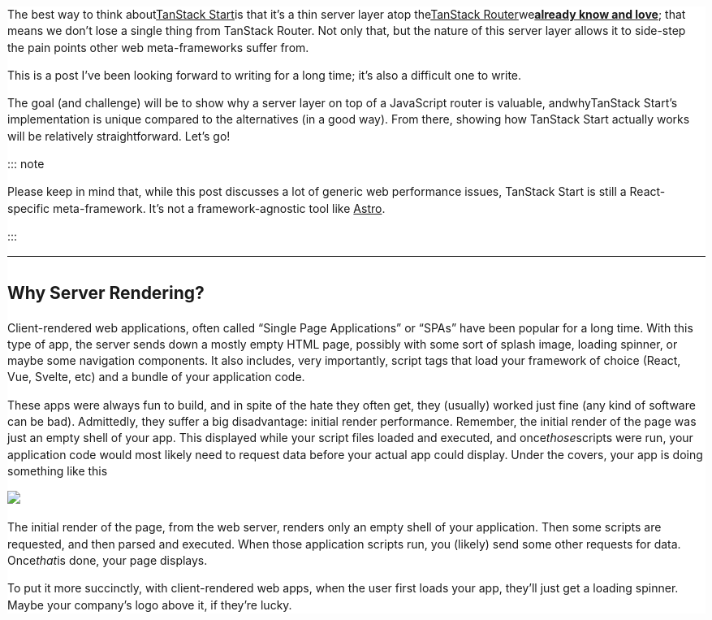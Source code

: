 
<SiteInfo
  name="Introducing TanStack Start"
  desc="TanStack Start enhances the TanStack Router by adding a server layer that improves performance through server-side rendering (SSR) and isomorphic loaders."
  url="https://frontendmasters.com/blog/introducing-tanstack-start/"
  logo="https://frontendmasters.com/favicon.ico"
  preview="https://frontendmasters.com/blog/wp-json/social-image-generator/v1/image/4810"/>

The best way to think about[<VPIcon icon="fas fa-globe"/>TanStack Start](https://tanstack.com/start/latest)is that it’s a thin server layer atop the[<VPIcon icon="fas fa-globe"/>TanStack Router](https://tanstack.com/router/latest)we[**already know and love**](/frontendmasters.com/introducing-tanstack-router.md); that means we don’t lose a single thing from TanStack Router. Not only that, but the nature of this server layer allows it to side-step the pain points other web meta-frameworks suffer from.

This is a post I’ve been looking forward to writing for a long time; it’s also a difficult one to write.

The goal (and challenge) will be to show why a server layer on top of a JavaScript router is valuable, andwhyTanStack Start’s implementation is unique compared to the alternatives (in a good way). From there, showing how TanStack Start actually works will be relatively straightforward. Let’s go!

::: note

Please keep in mind that, while this post discusses a lot of generic web performance issues, TanStack Start is still a React-specific meta-framework. It’s not a framework-agnostic tool like [<VPIcon icon="iconfont icon-astro"/>Astro](https://astro.build/).

:::

---

## Why Server Rendering?

Client-rendered web applications, often called “Single Page Applications” or “SPAs” have been popular for a long time. With this type of app, the server sends down a mostly empty HTML page, possibly with some sort of splash image, loading spinner, or maybe some navigation components. It also includes, very importantly, script tags that load your framework of choice (React, Vue, Svelte, etc) and a bundle of your application code.

These apps were always fun to build, and in spite of the hate they often get, they (usually) worked just fine (any kind of software can be bad). Admittedly, they suffer a big disadvantage: initial render performance. Remember, the initial render of the page was just an empty shell of your app. This displayed while your script files loaded and executed, and once*those*scripts were run, your application code would most likely need to request data before your actual app could display. Under the covers, your app is doing something like this

![](https://i0.wp.com/frontendmasters.com/blog/wp-content/uploads/2024/12/csr-perf-flow.png?resize=772%2C874&ssl=1)

The initial render of the page, from the web server, renders only an empty shell of your application. Then some scripts are requested, and then parsed and executed. When those application scripts run, you (likely) send some other requests for data. Once*that*is done, your page displays.

To put it more succinctly, with client-rendered web apps, when the user first loads your app, they’ll just get a loading spinner. Maybe your company’s logo above it, if they’re lucky.

